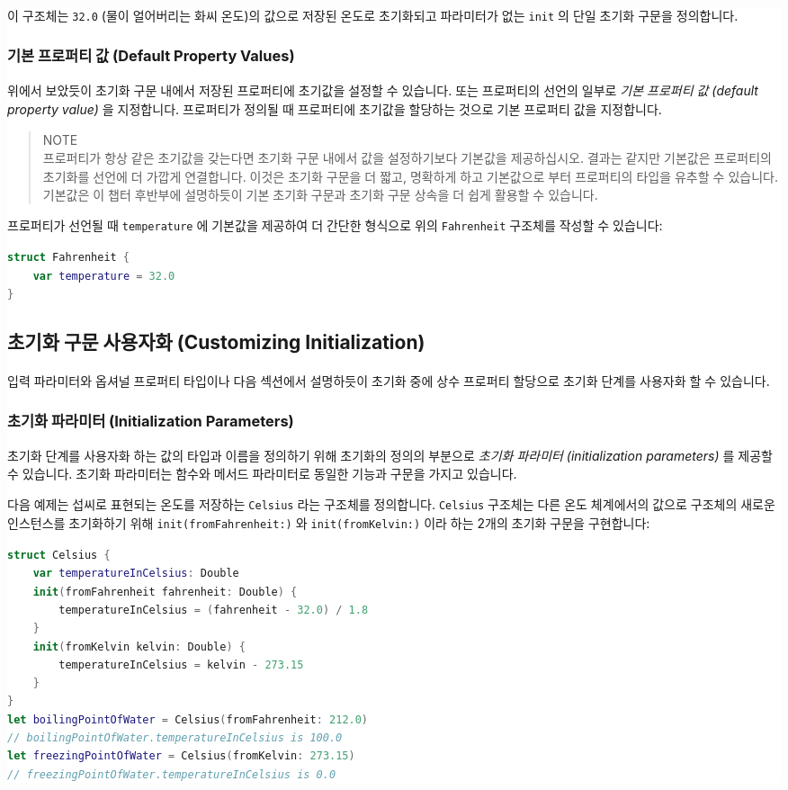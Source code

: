 

이 구조체는 `32.0` \(물이 얼어버리는 화씨 온도\)의 값으로 저장된 온도로 초기화되고 파라미터가 없는 `init` 의 단일 초기화 구문을 정의합니다.

### 기본 프로퍼티 값 \(Default Property Values\)



위에서 보았듯이 초기화 구문 내에서 저장된 프로퍼티에 초기값을 설정할 수 있습니다. 또는 프로퍼티의 선언의 일부로 _기본 프로퍼티 값 \(default property value\)_ 을 지정합니다. 프로퍼티가 정의될 때 프로퍼티에 초기값을 할당하는 것으로 기본 프로퍼티 값을 지정합니다.



> NOTE   
> 프로퍼티가 항상 같은 초기값을 갖는다면 초기화 구문 내에서 값을 설정하기보다 기본값을 제공하십시오. 결과는 같지만 기본값은 프로퍼티의 초기화를 선언에 더 가깝게 연결합니다. 이것은 초기화 구문을 더 짧고, 명확하게 하고 기본값으로 부터 프로퍼티의 타입을 유추할 수 있습니다. 기본값은 이 챕터 후반부에 설명하듯이 기본 초기화 구문과 초기화 구문 상속을 더 쉽게 활용할 수 있습니다.



프로퍼티가 선언될 때 `temperature` 에 기본값을 제공하여 더 간단한 형식으로 위의 `Fahrenheit` 구조체를 작성할 수 있습니다:

```swift
struct Fahrenheit {
    var temperature = 32.0
}
```

## 초기화 구문 사용자화 \(Customizing Initialization\)



입력 파라미터와 옵셔널 프로퍼티 타입이나 다음 섹션에서 설명하듯이 초기화 중에 상수 프로퍼티 할당으로 초기화 단계를 사용자화 할 수 있습니다.

### 초기화 파라미터 \(Initialization Parameters\)



초기화 단계를 사용자화 하는 값의 타입과 이름을 정의하기 위해 초기화의 정의의 부분으로 _초기화 파라미터 \(initialization parameters\)_ 를 제공할 수 있습니다. 초기화 파라미터는 함수와 메서드 파라미터로 동일한 기능과 구문을 가지고 있습니다.

다음 예제는 섭씨로 표현되는 온도를 저장하는 `Celsius` 라는 구조체를 정의합니다. `Celsius` 구조체는 다른 온도 체계에서의 값으로 구조체의 새로운 인스턴스를 초기화하기 위해 `init(fromFahrenheit:)` 와 `init(fromKelvin:)` 이라 하는 2개의 초기화 구문을 구현합니다:

```swift
struct Celsius {
    var temperatureInCelsius: Double
    init(fromFahrenheit fahrenheit: Double) {
        temperatureInCelsius = (fahrenheit - 32.0) / 1.8
    }
    init(fromKelvin kelvin: Double) {
        temperatureInCelsius = kelvin - 273.15
    }
}
let boilingPointOfWater = Celsius(fromFahrenheit: 212.0)
// boilingPointOfWater.temperatureInCelsius is 100.0
let freezingPointOfWater = Celsius(fromKelvin: 273.15)
// freezingPointOfWater.temperatureInCelsius is 0.0
```
